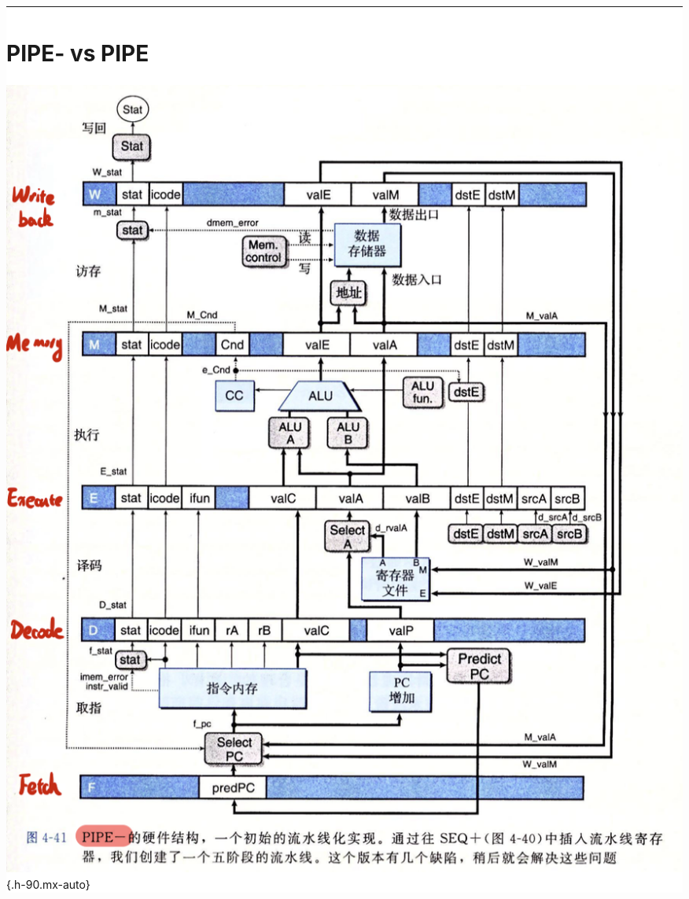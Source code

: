 </div>
</div>

---

# PIPE- vs PIPE

<div grid="~ cols-2 gap-12">
<div>

![pipe-_hardware](./res/image/slides.assets/pipe-_hardware.png){.h-90.mx-auto}
